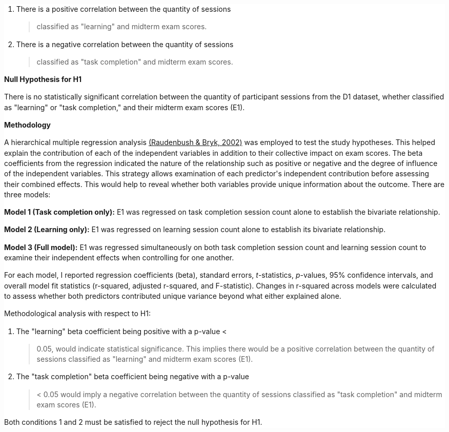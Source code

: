 1.  There is a positive correlation between the quantity of sessions
    > classified as "learning" and midterm exam scores.

2.  There is a negative correlation between the quantity of sessions
    > classified as \"task completion\" and midterm exam scores.

**Null Hypothesis for H1**

There is no statistically significant correlation between the quantity
of participant sessions from the D1 dataset, whether classified as
\"learning\" or \"task completion,\" and their midterm exam scores (E1).

**Methodology**

A hierarchical multiple regression analysis [(Raudenbush & Bryk,
2002)](https://www.zotero.org/google-docs/?DRcM77) was employed to test
the study hypotheses. This helped explain the contribution of each of
the independent variables in addition to their collective impact on exam
scores. The beta coefficients from the regression indicated the nature
of the relationship such as positive or negative and the degree of
influence of the independent variables. This strategy allows examination
of each predictor\'s independent contribution before assessing their
combined effects. This would help to reveal whether both variables
provide unique information about the outcome. There are three models:

**Model 1 (Task completion only):** E1 was regressed on task completion
session count alone to establish the bivariate relationship.

**Model 2 (Learning only):** E1 was regressed on learning session count
alone to establish its bivariate relationship.

**Model 3 (Full model):** E1 was regressed simultaneously on both task
completion session count and learning session count to examine their
independent effects when controlling for one another.

For each model, I reported regression coefficients (beta), standard
errors, *t*-statistics, *p*-values, 95% confidence intervals, and
overall model fit statistics (r-squared, adjusted r-squared, and
F-statistic). Changes in r-squared across models were calculated to
assess whether both predictors contributed unique variance beyond what
either explained alone.

Methodological analysis with respect to H1:

1.  The \"learning\" beta coefficient being positive with a p-value \<
    > 0.05, would indicate statistical significance. This implies there
    > would be a positive correlation between the quantity of sessions
    > classified as "learning" and midterm exam scores (E1).

2.  The "task completion" beta coefficient being negative with a p-value
    > \< 0.05 would imply a negative correlation between the quantity of
    > sessions classified as \"task completion\" and midterm exam scores
    > (E1).

Both conditions 1 and 2 must be satisfied to reject the null hypothesis
for H1.
